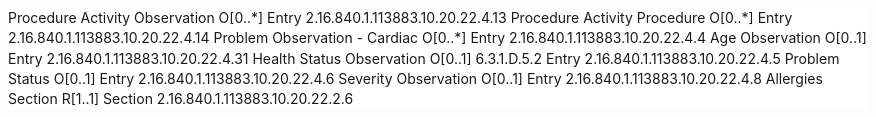 <tr class="even">
<td>Procedure Activity Observation</td>
<td>O[0..*]</td>
<td></td>
<td>Entry</td>
<td>2.16.840.1.113883.10.20.22.4.13</td>
<td></td>
</tr>
<tr class="odd">
<td>Procedure Activity Procedure</td>
<td>O[0..*]</td>
<td></td>
<td>Entry</td>
<td>2.16.840.1.113883.10.20.22.4.14</td>
<td></td>
</tr>
<tr class="even">
<td>Problem Observation - Cardiac</td>
<td>O[0..*]</td>
<td></td>
<td>Entry</td>
<td>2.16.840.1.113883.10.20.22.4.4</td>
<td></td>
</tr>
<tr class="odd">
<td>Age Observation</td>
<td>O[0..1]</td>
<td></td>
<td>Entry</td>
<td>2.16.840.1.113883.10.20.22.4.31</td>
<td></td>
</tr>
<tr class="even">
<td>Health Status Observation</td>
<td>O[0..1]</td>
<td>6.3.1.D.5.2</td>
<td>Entry</td>
<td>2.16.840.1.113883.10.20.22.4.5</td>
<td></td>
</tr>
<tr class="odd">
<td>Problem Status</td>
<td>O[0..1]</td>
<td></td>
<td>Entry</td>
<td>2.16.840.1.113883.10.20.22.4.6</td>
<td></td>
</tr>
<tr class="even">
<td>Severity Observation</td>
<td>O[0..1]</td>
<td></td>
<td>Entry</td>
<td>2.16.840.1.113883.10.20.22.4.8</td>
<td></td>
</tr>
<tr class="odd">
<td>Allergies Section</td>
<td>R[1..1]</td>
<td></td>
<td>Section</td>
<td>2.16.840.1.113883.10.20.22.2.6</td>
<td></td>
</tr>